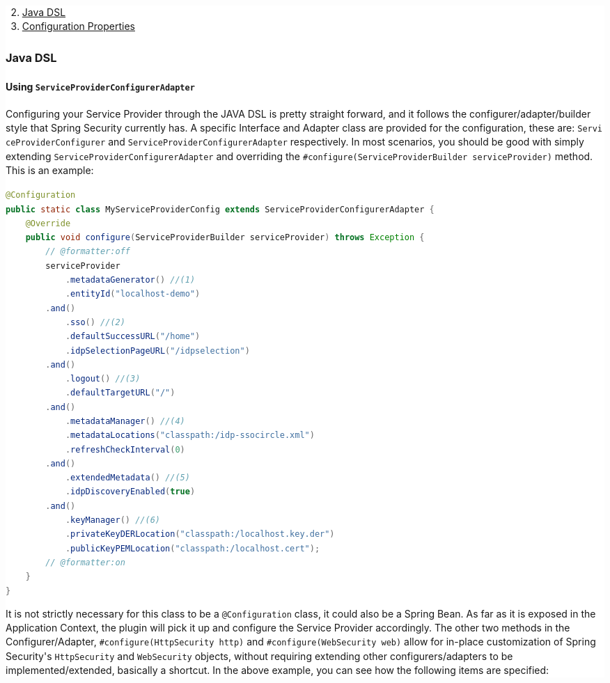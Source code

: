 2. [Java DSL](#java-dsl)
1. [Configuration Properties](#configuration-properties)

### Java DSL

#### Using `ServiceProviderConfigurerAdapter`

Configuring your Service Provider through the JAVA DSL is pretty straight forward, and it follows the configurer/adapter/builder style that Spring Security currently has. A specific Interface and Adapter class are provided for the configuration, these are: `ServiceProviderConfigurer` and `ServiceProviderConfigurerAdapter` respectively.
In most scenarios, you should be good with simply extending `ServiceProviderConfigurerAdapter` and overriding the `#configure(ServiceProviderBuilder serviceProvider)` method. This is an example:

```java
@Configuration
public static class MyServiceProviderConfig extends ServiceProviderConfigurerAdapter {
    @Override
    public void configure(ServiceProviderBuilder serviceProvider) throws Exception {
        // @formatter:off
        serviceProvider 
            .metadataGenerator() //(1)
            .entityId("localhost-demo")
        .and()
            .sso() //(2)
            .defaultSuccessURL("/home")
            .idpSelectionPageURL("/idpselection")
        .and()
            .logout() //(3)
            .defaultTargetURL("/")
        .and()
            .metadataManager() //(4)
            .metadataLocations("classpath:/idp-ssocircle.xml")
            .refreshCheckInterval(0)
        .and()
            .extendedMetadata() //(5)
            .idpDiscoveryEnabled(true)
        .and()
            .keyManager() //(6)
            .privateKeyDERLocation("classpath:/localhost.key.der")
            .publicKeyPEMLocation("classpath:/localhost.cert");
        // @formatter:on
    }
}
```

It is not strictly necessary for this class to be a `@Configuration` class, it could also be a Spring Bean. As far as it is exposed in the Application Context, the plugin will pick it up and configure the Service Provider accordingly.
The other two methods in the Configurer/Adapter, `#configure(HttpSecurity http)` and `#configure(WebSecurity web)` allow for in-place customization of Spring Security's `HttpSecurity` and `WebSecurity` objects, without requiring extending other configurers/adapters to be implemented/extended, basically a shortcut.
In the above example, you can see how the following items are specified:
